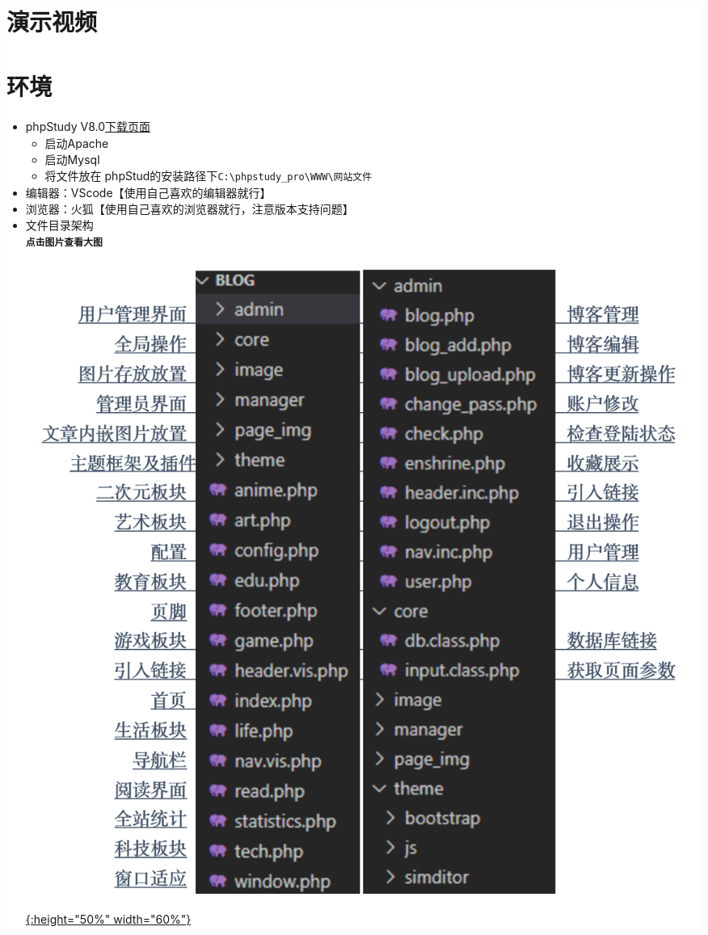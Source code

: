 # 演示视频
<center>
<iframe type="text/html" width="100%" height="600" src="//player.bilibili.com/player.html?aid=456446983&bvid=BV195411h7fE&cid=216869906&page=1" scrolling="no" border="0" frameborder="no" framespacing="0" allowfullscreen="true"> </iframe>
</center>

# 环境
- phpStudy V8.0[下载页面](https://m.xp.cn/)  
    - 启动Apache
    - 启动Mysql    
    - 将文件放在 phpStud的安装路径下`C:\phpstudy_pro\WWW\网站文件`  
- 编辑器：VScode【使用自己喜欢的编辑器就行】  
- 浏览器：火狐【使用自己喜欢的浏览器就行，注意版本支持问题】  
- 文件目录架构  
  **`点击图片查看大图`**
 [![10.png](/assets/PHP-blog-1/10.png){:height="50%" width="60%"}](/assets/PHP-blog-1/10.png)
